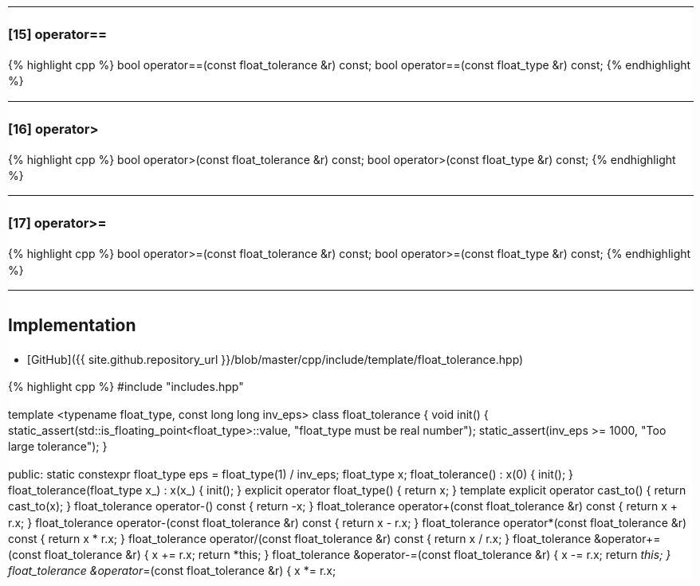 
---------------------------------------

### [15] operator==
{% highlight cpp %}
bool operator==(const float_tolerance &r) const;
bool operator==(const float_type &r) const;
{% endhighlight %}


---------------------------------------

### [16] operator&gt;
{% highlight cpp %}
bool operator>(const float_tolerance &r) const;
bool operator>(const float_type &r) const;
{% endhighlight %}


---------------------------------------

### [17] operator&gt;=
{% highlight cpp %}
bool operator>=(const float_tolerance &r) const;
bool operator>=(const float_type &r) const;
{% endhighlight %}


---------------------------------------

## Implementation

- [GitHub]({{ site.github.repository_url }}/blob/master/cpp/include/template/float_tolerance.hpp)

{% highlight cpp %}
#include "includes.hpp"

template <typename float_type, const long long inv_eps> class float_tolerance {
  void init() {
    static_assert(std::is_floating_point<float_type>::value,
                  "float_type must be real number");
    static_assert(inv_eps >= 1000, "Too large tolerance");
  }

public:
  static constexpr float_type eps = float_type(1) / inv_eps;
  float_type x;
  float_tolerance() : x(0) { init(); }
  float_tolerance(float_type x_) : x(x_) { init(); }
  explicit operator float_type() { return x; }
  template <typename cast_to> explicit operator cast_to() { return cast_to(x); }
  float_tolerance operator-() const { return -x; }
  float_tolerance operator+(const float_tolerance &r) const { return x + r.x; }
  float_tolerance operator-(const float_tolerance &r) const { return x - r.x; }
  float_tolerance operator*(const float_tolerance &r) const { return x * r.x; }
  float_tolerance operator/(const float_tolerance &r) const { return x / r.x; }
  float_tolerance &operator+=(const float_tolerance &r) {
    x += r.x;
    return *this;
  }
  float_tolerance &operator-=(const float_tolerance &r) {
    x -= r.x;
    return *this;
  }
  float_tolerance &operator*=(const float_tolerance &r) {
    x *= r.x;